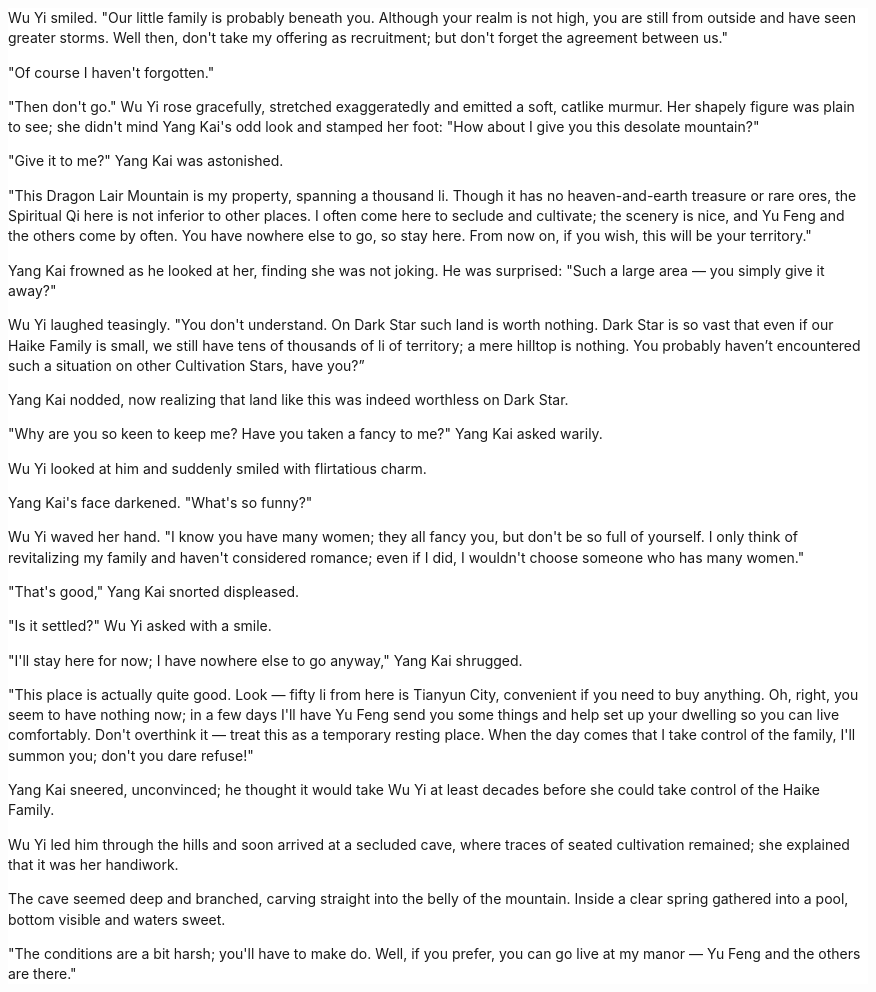 Wu Yi smiled. "Our little family is probably beneath you. Although your realm is not high, you are still from outside and have seen greater storms. Well then, don't take my offering as recruitment; but don't forget the agreement between us."

"Of course I haven't forgotten."

"Then don't go." Wu Yi rose gracefully, stretched exaggeratedly and emitted a soft, catlike murmur. Her shapely figure was plain to see; she didn't mind Yang Kai's odd look and stamped her foot: "How about I give you this desolate mountain?"

"Give it to me?" Yang Kai was astonished.

"This Dragon Lair Mountain is my property, spanning a thousand li. Though it has no heaven-and-earth treasure or rare ores, the Spiritual Qi here is not inferior to other places. I often come here to seclude and cultivate; the scenery is nice, and Yu Feng and the others come by often. You have nowhere else to go, so stay here. From now on, if you wish, this will be your territory."

Yang Kai frowned as he looked at her, finding she was not joking. He was surprised: "Such a large area — you simply give it away?"

Wu Yi laughed teasingly. "You don't understand. On Dark Star such land is worth nothing. Dark Star is so vast that even if our Haike Family is small, we still have tens of thousands of li of territory; a mere hilltop is nothing. You probably haven’t encountered such a situation on other Cultivation Stars, have you?”

Yang Kai nodded, now realizing that land like this was indeed worthless on Dark Star.

"Why are you so keen to keep me? Have you taken a fancy to me?" Yang Kai asked warily.

Wu Yi looked at him and suddenly smiled with flirtatious charm.

Yang Kai's face darkened. "What's so funny?"

Wu Yi waved her hand. "I know you have many women; they all fancy you, but don't be so full of yourself. I only think of revitalizing my family and haven't considered romance; even if I did, I wouldn't choose someone who has many women."

"That's good," Yang Kai snorted displeased.

"Is it settled?" Wu Yi asked with a smile.

"I'll stay here for now; I have nowhere else to go anyway," Yang Kai shrugged.

"This place is actually quite good. Look — fifty li from here is Tianyun City, convenient if you need to buy anything. Oh, right, you seem to have nothing now; in a few days I'll have Yu Feng send you some things and help set up your dwelling so you can live comfortably. Don't overthink it — treat this as a temporary resting place. When the day comes that I take control of the family, I'll summon you; don't you dare refuse!"

Yang Kai sneered, unconvinced; he thought it would take Wu Yi at least decades before she could take control of the Haike Family.

Wu Yi led him through the hills and soon arrived at a secluded cave, where traces of seated cultivation remained; she explained that it was her handiwork.

The cave seemed deep and branched, carving straight into the belly of the mountain. Inside a clear spring gathered into a pool, bottom visible and waters sweet.

"The conditions are a bit harsh; you'll have to make do. Well, if you prefer, you can go live at my manor — Yu Feng and the others are there."
